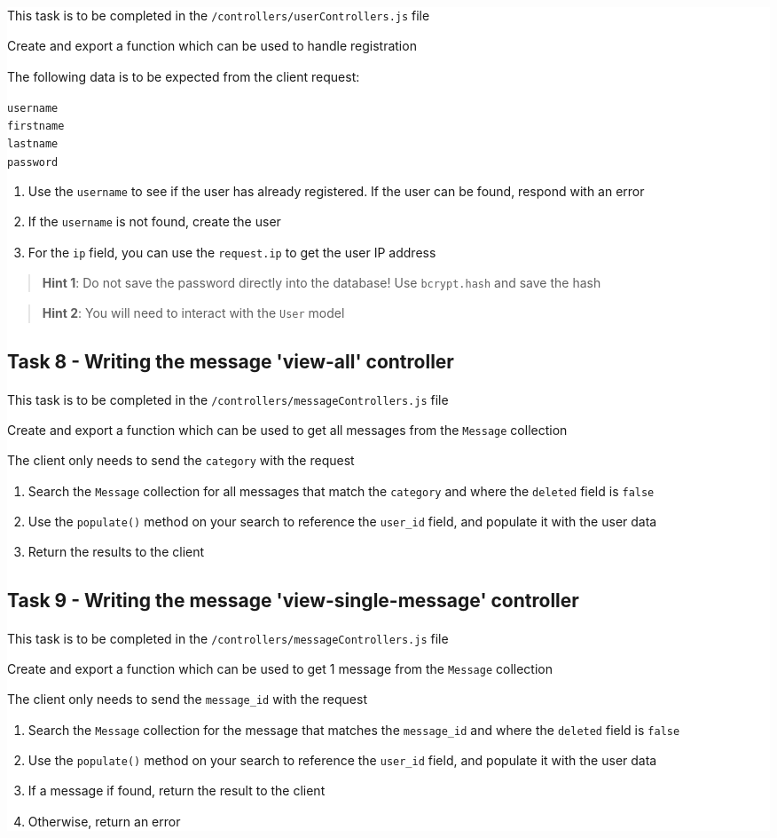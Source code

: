 This task is to be completed in the `/controllers/userControllers.js` file

Create and export a function which can be used to handle registration

The following data is to be expected from the client request:

   ```text
   username
   firstname
   lastname
   password
   ```

1. Use the `username` to see if the user has already registered. If the user can be found, respond with an error

2. If the `username` is not found, create the user

3. For the `ip` field, you can use the `request.ip` to get the user IP address

> **Hint 1**: Do not save the password directly into the database! Use `bcrypt.hash` and save the hash

> **Hint 2**: You will need to interact with the `User` model

## Task 8 - Writing the message 'view-all' controller

This task is to be completed in the `/controllers/messageControllers.js` file

Create and export a function which can be used to get all messages from the `Message` collection

The client only needs to send the `category` with the request

1. Search the `Message` collection for all messages that match the `category` and where the `deleted` field is `false`

2. Use the `populate()` method on your search to reference the `user_id` field, and populate it with the user data

3. Return the results to the client

## Task 9 - Writing the message 'view-single-message' controller

This task is to be completed in the `/controllers/messageControllers.js` file

Create and export a function which can be used to get 1 message from the `Message` collection

The client only needs to send the `message_id` with the request

1. Search the `Message` collection for the message that matches the `message_id` and where the `deleted` field is `false`

2. Use the `populate()` method on your search to reference the `user_id` field, and populate it with the user data

3. If a message if found, return the result to the client
   
4. Otherwise, return an error
